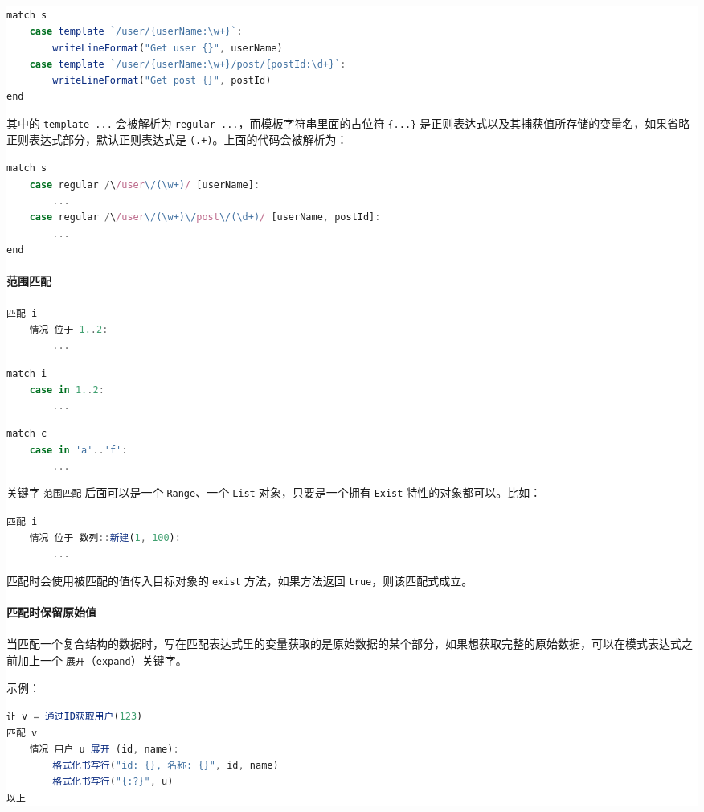 ```js
match s
    case template `/user/{userName:\w+}`:
        writeLineFormat("Get user {}", userName)
    case template `/user/{userName:\w+}/post/{postId:\d+}`:
        writeLineFormat("Get post {}", postId)
end
```

其中的 `template ...` 会被解析为 `regular ...`，而模板字符串里面的占位符 `{...}` 是正则表达式以及其捕获值所存储的变量名，如果省略正则表达式部分，默认正则表达式是 `(.+)`。上面的代码会被解析为：

```js
match s
    case regular /\/user\/(\w+)/ [userName]:
        ...
    case regular /\/user\/(\w+)\/post\/(\d+)/ [userName, postId]:
        ...
end
```

#### 范围匹配

```js
匹配 i
    情况 位于 1..2:
        ...
```

```js
match i
    case in 1..2:
        ...
```

```js
match c
    case in 'a'..'f':
        ...
```

关键字 `范围匹配` 后面可以是一个 `Range`、一个 `List` 对象，只要是一个拥有 `Exist` 特性的对象都可以。比如：

```js
匹配 i
    情况 位于 数列::新建(1, 100):
        ...
```

匹配时会使用被匹配的值传入目标对象的 `exist` 方法，如果方法返回 `true`，则该匹配式成立。

#### 匹配时保留原始值

当匹配一个复合结构的数据时，写在匹配表达式里的变量获取的是原始数据的某个部分，如果想获取完整的原始数据，可以在模式表达式之前加上一个 `展开`（`expand`）关键字。

示例：

```js
让 v = 通过ID获取用户(123)
匹配 v
    情况 用户 u 展开 (id, name):
        格式化书写行("id: {}, 名称: {}", id, name)
        格式化书写行("{:?}", u)
以上
```
